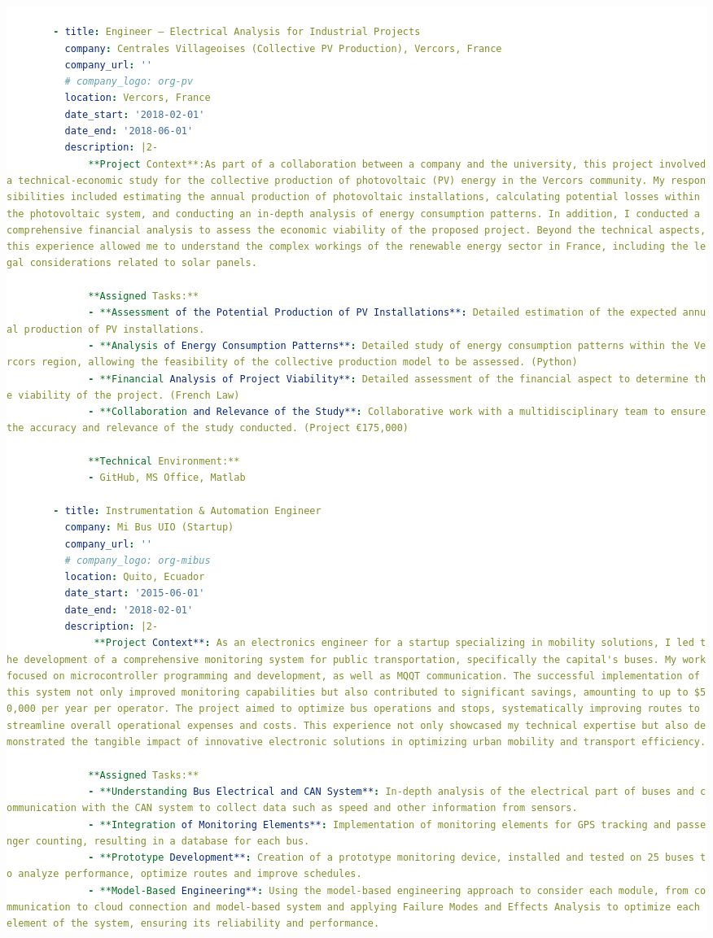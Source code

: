 ```yaml

        - title: Engineer – Electrical Analysis for Industrial Projects
          company: Centrales Villageoises (Collective PV Production), Vercors, France
          company_url: ''
          # company_logo: org-pv
          location: Vercors, France
          date_start: '2018-02-01'
          date_end: '2018-06-01'
          description: |2-
              **Project Context**:As part of a collaboration between a company and the university, this project involved a technical-economic study for the collective production of photovoltaic (PV) energy in the Vercors community. My responsibilities included estimating the annual production of photovoltaic installations, calculating potential losses within the photovoltaic system, and conducting an in-depth analysis of energy consumption patterns. In addition, I conducted a comprehensive financial analysis to assess the economic viability of the proposed project. Beyond the technical aspects, this experience allowed me to understand the complex workings of the renewable energy sector in France, including the legal considerations related to solar panels. 

              **Assigned Tasks:**
              - **Assessment of the Potential Production of PV Installations**: Detailed estimation of the expected annual production of PV installations.
              - **Analysis of Energy Consumption Patterns**: Detailed study of energy consumption patterns within the Vercors region, allowing the feasibility of the collective production model to be assessed. (Python)
              - **Financial Analysis of Project Viability**: Detailed assessment of the financial aspect to determine the viability of the project. (French Law)
              - **Collaboration and Relevance of the Study**: Collaborative work with a multidisciplinary team to ensure the accuracy and relevance of the study conducted. (Project €175,000)

              **Technical Environment:**
              - GitHub, MS Office, Matlab

        - title: Instrumentation & Automation Engineer
          company: Mi Bus UIO (Startup)
          company_url: ''
          # company_logo: org-mibus
          location: Quito, Ecuador
          date_start: '2015-06-01'
          date_end: '2018-02-01'
          description: |2-
               **Project Context**: As an electronics engineer for a startup specializing in mobility solutions, I led the development of a comprehensive monitoring system for public transportation, specifically the capital's buses. My work focused on microcontroller programming and development, as well as MQQT communication. The successful implementation of this system not only improved monitoring capabilities but also contributed to significant savings, amounting to up to $50,000 per year per operator. The project aimed to optimize bus operations and stops, systematically improving routes to streamline overall operational expenses and costs. This experience not only showcased my technical expertise but also demonstrated the tangible impact of innovative electronic solutions in optimizing urban mobility and transport efficiency.

              **Assigned Tasks:**
              - **Understanding Bus Electrical and CAN System**: In-depth analysis of the electrical part of buses and communication with the CAN system to collect data such as speed and other information from sensors.
              - **Integration of Monitoring Elements**: Implementation of monitoring elements for GPS tracking and passenger counting, resulting in a database for each bus.
              - **Prototype Development**: Creation of a prototype monitoring device, installed and tested on 25 buses to analyze performance, optimize routes and improve schedules.
              - **Model-Based Engineering**: Using the model-based engineering approach to consider each module, from communication to cloud connection and model-based system and applying Failure Modes and Effects Analysis to optimize each element of the system, ensuring its reliability and performance.

```